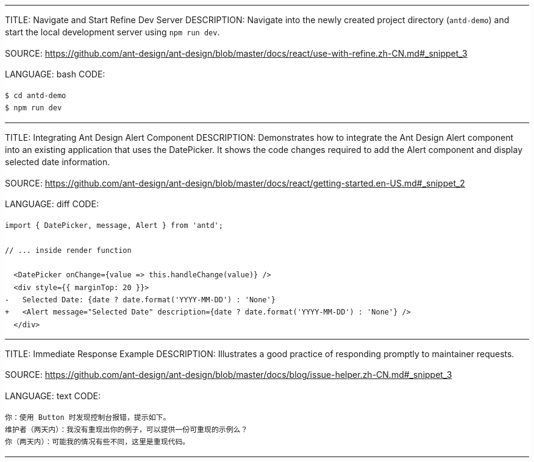 ----------------------------------------

TITLE: Navigate and Start Refine Dev Server
DESCRIPTION: Navigate into the newly created project directory (`antd-demo`) and start the local development server using `npm run dev`.

SOURCE: https://github.com/ant-design/ant-design/blob/master/docs/react/use-with-refine.zh-CN.md#_snippet_3

LANGUAGE: bash
CODE:
```
$ cd antd-demo
$ npm run dev
```

----------------------------------------

TITLE: Integrating Ant Design Alert Component
DESCRIPTION: Demonstrates how to integrate the Ant Design Alert component into an existing application that uses the DatePicker. It shows the code changes required to add the Alert component and display selected date information.

SOURCE: https://github.com/ant-design/ant-design/blob/master/docs/react/getting-started.en-US.md#_snippet_2

LANGUAGE: diff
CODE:
```
import { DatePicker, message, Alert } from 'antd';

// ... inside render function

  <DatePicker onChange={value => this.handleChange(value)} />
  <div style={{ marginTop: 20 }}>
-   Selected Date: {date ? date.format('YYYY-MM-DD') : 'None'}
+   <Alert message="Selected Date" description={date ? date.format('YYYY-MM-DD') : 'None'} />
  </div>
```

----------------------------------------

TITLE: Immediate Response Example
DESCRIPTION: Illustrates a good practice of responding promptly to maintainer requests.

SOURCE: https://github.com/ant-design/ant-design/blob/master/docs/blog/issue-helper.zh-CN.md#_snippet_3

LANGUAGE: text
CODE:
```
你：使用 Button 时发现控制台报错，提示如下。
维护者（两天内）：我没有重现出你的例子，可以提供一份可重现的示例么？
你（两天内）：可能我的情况有些不同，这里是重现代码。
```

----------------------------------------
